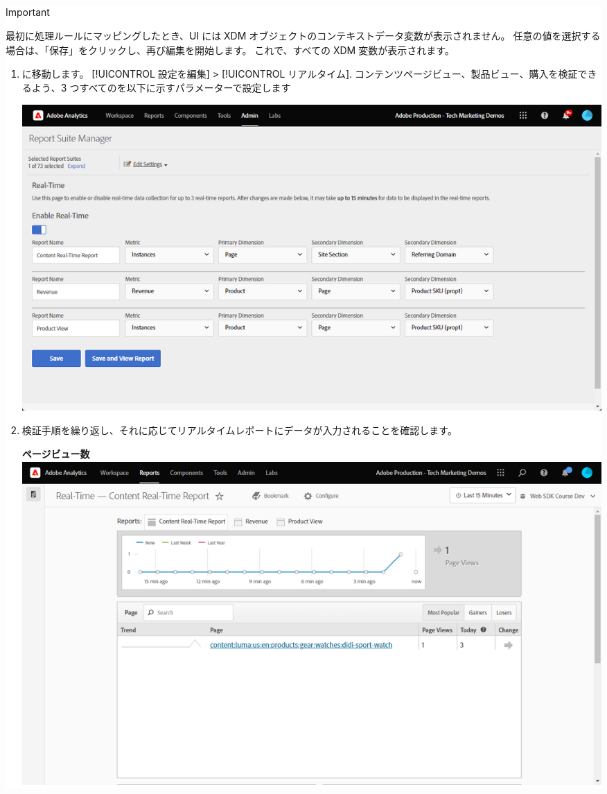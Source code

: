    >[!IMPORTANT]
   >
   >最初に処理ルールにマッピングしたとき、UI には XDM オブジェクトのコンテキストデータ変数が表示されません。 任意の値を選択する場合は、「保存」をクリックし、再び編集を開始します。 これで、すべての XDM 変数が表示されます。

1. に移動します。 [!UICONTROL 設定を編集] >  [!UICONTROL リアルタイム]. コンテンツページビュー、製品ビュー、購入を検証できるよう、3 つすべてのを以下に示すパラメーターで設定します

   ![Analytics の購入](assets/analytics-debugger-real-time.png)

1. 検証手順を繰り返し、それに応じてリアルタイムレポートにデータが入力されることを確認します。

   **ページビュー数**
   ![リアルタイムコンテンツ](assets/analytics-real-time-content.png)
